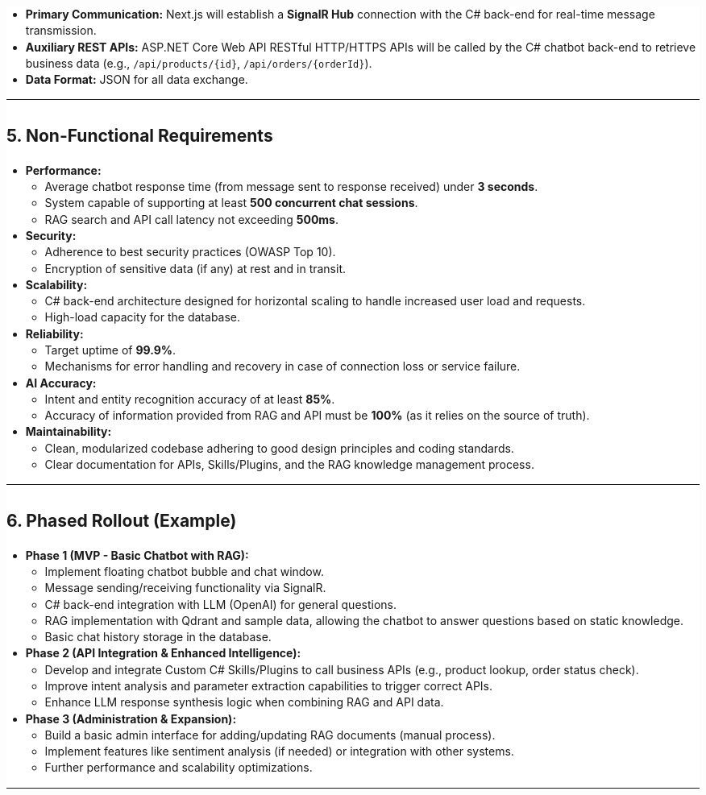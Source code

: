 * **Primary Communication:** Next.js will establish a **SignalR Hub** connection with the C# back-end for real-time message transmission.
* **Auxiliary REST APIs:** ASP.NET Core Web API RESTful HTTP/HTTPS APIs will be called by the C# chatbot back-end to retrieve business data (e.g., `/api/products/{id}`, `/api/orders/{orderId}`).
* **Data Format:** JSON for all data exchange.

---

## 5. Non-Functional Requirements

* **Performance:**
    * Average chatbot response time (from message sent to response received) under **3 seconds**.
    * System capable of supporting at least **500 concurrent chat sessions**.
    * RAG search and API call latency not exceeding **500ms**.
* **Security:**
    * Adherence to best security practices (OWASP Top 10).
    * Encryption of sensitive data (if any) at rest and in transit.
* **Scalability:**
    * C# back-end architecture designed for horizontal scaling to handle increased user load and requests.
    * High-load capacity for the database.
* **Reliability:**
    * Target uptime of **99.9%**.
    * Mechanisms for error handling and recovery in case of connection loss or service failure.
* **AI Accuracy:**
    * Intent and entity recognition accuracy of at least **85%**.
    * Accuracy of information provided from RAG and API must be **100%** (as it relies on the source of truth).
* **Maintainability:**
    * Clean, modularized codebase adhering to good design principles and coding standards.
    * Clear documentation for APIs, Skills/Plugins, and the RAG knowledge management process.

---

## 6. Phased Rollout (Example)

* **Phase 1 (MVP - Basic Chatbot with RAG):**
    * Implement floating chatbot bubble and chat window.
    * Message sending/receiving functionality via SignalR.
    * C# back-end integration with LLM (OpenAI) for general questions.
    * RAG implementation with Qdrant and sample data, allowing the chatbot to answer questions based on static knowledge.
    * Basic chat history storage in the database.
* **Phase 2 (API Integration & Enhanced Intelligence):**
    * Develop and integrate Custom C# Skills/Plugins to call business APIs (e.g., product lookup, order status check).
    * Improve intent analysis and parameter extraction capabilities to trigger correct APIs.
    * Enhance LLM response synthesis logic when combining RAG and API data.
* **Phase 3 (Administration & Expansion):**
    * Build a basic admin interface for adding/updating RAG documents (manual process).
    * Implement features like sentiment analysis (if needed) or integration with other systems.
    * Further performance and scalability optimizations.

---